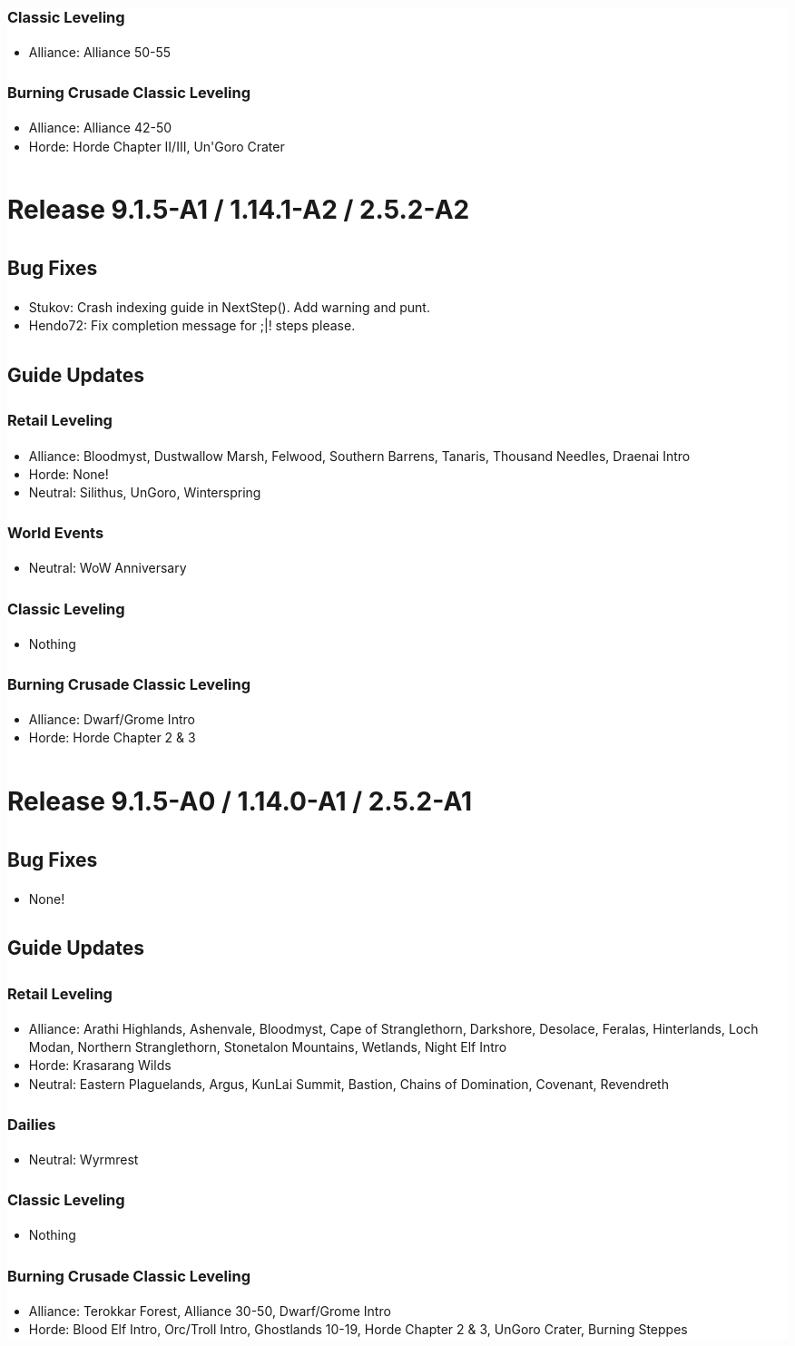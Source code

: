 ### Classic Leveling
* Alliance: Alliance 50-55
### Burning Crusade Classic Leveling
* Alliance: Alliance 42-50
* Horde: Horde Chapter II/III, Un'Goro Crater


# Release 9.1.5-A1 / 1.14.1-A2 / 2.5.2-A2
## Bug Fixes
* Stukov:  Crash indexing guide in NextStep().  Add warning and punt.
* Hendo72: Fix completion message for ;|! steps please.

## Guide Updates
### Retail Leveling
* Alliance: Bloodmyst, Dustwallow Marsh, Felwood, Southern Barrens, Tanaris, Thousand Needles, Draenai Intro
* Horde: None!
* Neutral: Silithus, UnGoro, Winterspring
### World Events
* Neutral: WoW Anniversary
### Classic Leveling
* Nothing
### Burning Crusade Classic Leveling
* Alliance: Dwarf/Grome Intro
* Horde: Horde Chapter 2 & 3


# Release 9.1.5-A0 / 1.14.0-A1 / 2.5.2-A1
## Bug Fixes
* None!

## Guide Updates
### Retail Leveling
* Alliance: Arathi Highlands, Ashenvale, Bloodmyst, Cape of Stranglethorn, Darkshore, Desolace, Feralas, Hinterlands, Loch Modan, Northern Stranglethorn, Stonetalon Mountains, Wetlands, Night Elf Intro
* Horde: Krasarang Wilds
* Neutral: Eastern Plaguelands, Argus, KunLai Summit, Bastion, Chains of Domination, Covenant, Revendreth
### Dailies
* Neutral: Wyrmrest
### Classic Leveling
* Nothing
### Burning Crusade Classic Leveling
* Alliance: Terokkar Forest, Alliance 30-50, Dwarf/Grome Intro
* Horde: Blood Elf Intro, Orc/Troll Intro, Ghostlands 10-19, Horde Chapter 2 & 3, UnGoro Crater, Burning Steppes
